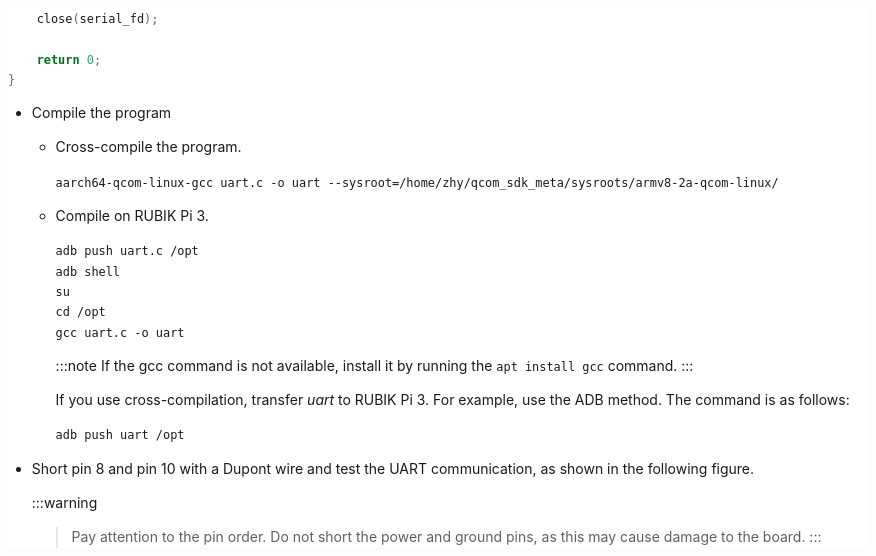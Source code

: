   ```c
      close(serial_fd);

      return 0;
  }

  ```

* Compile the program

  * Cross-compile the program.

    ```shell
    aarch64-qcom-linux-gcc uart.c -o uart --sysroot=/home/zhy/qcom_sdk_meta/sysroots/armv8-2a-qcom-linux/
    ```

  * Compile on RUBIK Pi 3.

    ```shell
    adb push uart.c /opt
    adb shell
    su
    cd /opt
    gcc uart.c -o uart
    ```

     :::note
     If the gcc command is not available, install it by running the `apt install gcc` command.
     :::

    If you use cross-compilation, transfer *uart* to RUBIK Pi 3. For example, use the ADB method. The command is as follows:

    ```shell
    adb push uart /opt
    ```

* Short pin 8 and pin 10 with a Dupont wire and test the UART communication, as shown in the following figure.

  :::warning
  >
  > Pay attention to the pin order. Do not short the power and ground pins, as this may cause damage to the board.
  :::

